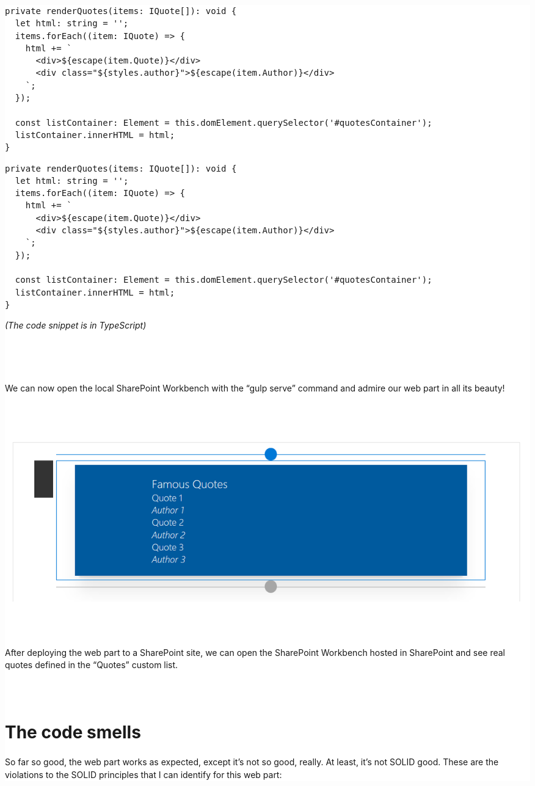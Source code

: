 <pre class="hidden">private renderQuotes(items: IQuote[]): void {
  let html: string = '';
  items.forEach((item: IQuote) =&gt; {
    html &#43;= `
      &lt;div&gt;${escape(item.Quote)}&lt;/div&gt;
      &lt;div class=&quot;${styles.author}&quot;&gt;${escape(item.Author)}&lt;/div&gt;  
    `;
  });

  const listContainer: Element = this.domElement.querySelector('#quotesContainer');
  listContainer.innerHTML = html;
}</pre>
<div class="preview">
<pre class="js">private&nbsp;renderQuotes(items:&nbsp;IQuote[]):&nbsp;<span class="js__operator">void</span>&nbsp;<span class="js__brace">{</span>&nbsp;
&nbsp;&nbsp;let&nbsp;html:&nbsp;string&nbsp;=&nbsp;<span class="js__string">''</span>;&nbsp;
&nbsp;&nbsp;items.forEach((item:&nbsp;IQuote)&nbsp;=&gt;&nbsp;<span class="js__brace">{</span>&nbsp;
&nbsp;&nbsp;&nbsp;&nbsp;html&nbsp;&#43;=&nbsp;`&nbsp;
&nbsp;&nbsp;&nbsp;&nbsp;&nbsp;&nbsp;&lt;div&gt;$<span class="js__brace">{</span>escape(item.Quote)<span class="js__brace">}</span>&lt;/div&gt;&nbsp;
&nbsp;&nbsp;&nbsp;&nbsp;&nbsp;&nbsp;&lt;div&nbsp;class=<span class="js__string">&quot;${styles.author}&quot;</span>&gt;$<span class="js__brace">{</span>escape(item.Author)<span class="js__brace">}</span>&lt;/div&gt;&nbsp;&nbsp;&nbsp;
&nbsp;&nbsp;&nbsp;&nbsp;`;&nbsp;
&nbsp;&nbsp;<span class="js__brace">}</span>);&nbsp;
&nbsp;
&nbsp;&nbsp;<span class="js__statement">const</span>&nbsp;listContainer:&nbsp;Element&nbsp;=&nbsp;<span class="js__operator">this</span>.domElement.querySelector(<span class="js__string">'#quotesContainer'</span>);&nbsp;
&nbsp;&nbsp;listContainer.innerHTML&nbsp;=&nbsp;html;&nbsp;
<span class="js__brace">}</span></pre>
</div>
</div>
</div>
<div class="endscriptcode"><em>(The code snippet is in TypeScript)</em></div>
<p>&nbsp;</p>
<p>&nbsp;</p>
<p>We can now open the local SharePoint Workbench with the &ldquo;gulp serve&rdquo; command and admire our web part in all its beauty!</p>
<p><img id="192481" src="192481-fig2.png" alt="" width="1199" height="379"></p>
<p>After deploying the web part to a SharePoint site, we can open the SharePoint Workbench hosted in SharePoint and see real quotes defined in the &ldquo;Quotes&rdquo; custom list.</p>
<h1><br>
The code smells</h1>
<p>So far so good, the web part works as expected, except it&rsquo;s not so good, really. At least, it&rsquo;s not SOLID good. These are the violations to the SOLID principles that I can identify for this web part:</p>
<ol>